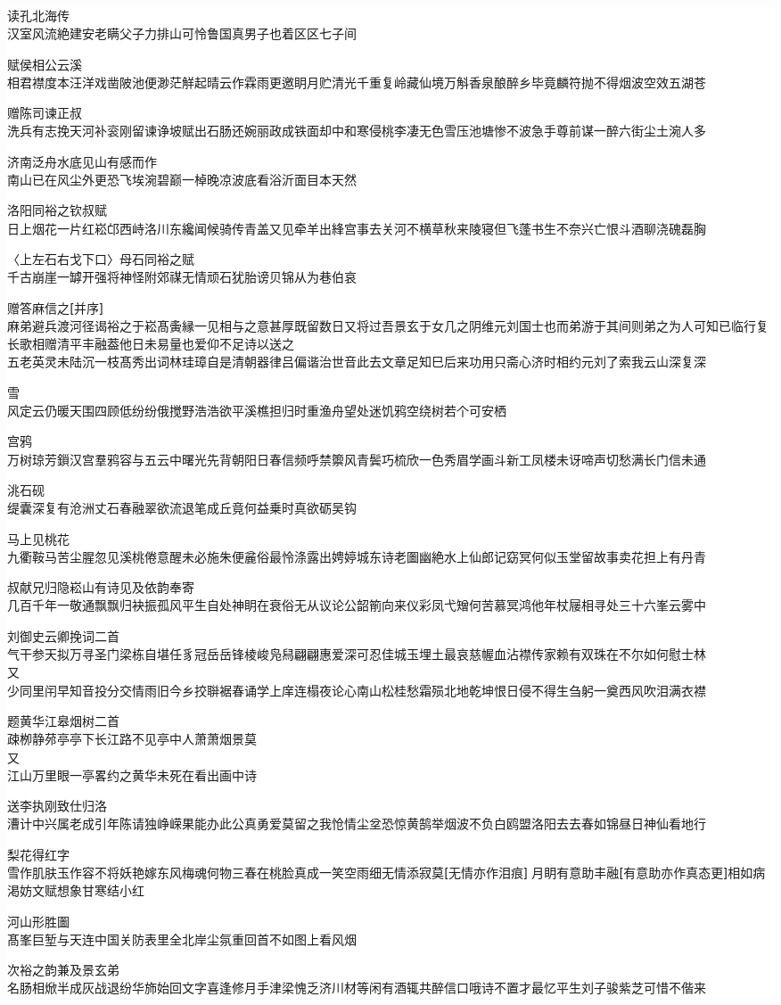 读孔北海传  
汉室风流絶建安老瞒父子力排山可怜鲁国真男子也着区区七子间  
  
赋侯相公云溪  
相君襟度本汪洋戏凿陂池便渺茫觧起晴云作霖雨更邀眀月贮清光千重复岭藏仙境万斛香泉酿醉乡毕竟麟符抛不得烟波空效五湖苍  
  
赠陈司谏正叔  
洗兵有志挽天河补衮刚留谏诤坡赋出石肠还婉丽政成铁面却中和寒侵桃李凄无色雪压池塘惨不波急手尊前谋一醉六街尘土涴人多  
  
济南泛舟水底见山有感而作  
南山已在风尘外更恐飞埃涴碧巅一棹晚凉波底看浴沂面目本天然  
  
洛阳同裕之钦叔赋  
日上烟花一片红崧邙西峙洛川东纔闻候骑传青盖又见牵羊出綘宫事去关河不横草秋来陵寝但飞蓬书生不奈兴亡恨斗酒聊浇磈磊胸  
  
〈上左石右戈下口〉母石同裕之赋  
千古崩崖一罅开强将神怪附郊禖无情顽石犹胎谤贝锦从为巷伯哀  
  
赠答麻信之[并序]  
麻弟避兵渡河径谒裕之于崧髙夤縁一见相与之意甚厚既留数日又将过吾景玄于女几之阴维元刘国士也而弟游于其间则弟之为人可知已临行复长歌相赠清平丰融葢他日未易量也爱仰不足诗以送之  
五老英灵未陆沉一枝髙秀出词林珪璋自是清朝器律吕偏谐治世音此去文章足知巳后来功用只斋心济时相约元刘了索我云山深复深  
  
雪  
风定云仍暖天围四顾低纷纷俄搅野浩浩欲平溪樵担归时重渔舟望处迷饥鸦空绕树若个可安栖  
  
宫鸦  
万树琼芳鎻汉宫羣鸦容与五云中曙光先背朝阳日春信频呼禁籞风青鬓巧梳欣一色秀眉学画斗新工凤楼未讶啼声切愁满长门信未通  
  
洮石砚  
缇囊深复有沧洲丈石春融翠欲流退笔成丘竟何益乗时真欲砺吴钩  
  
马上见桃花  
九衢鞍马苦尘腥忽见溪桃倦意醒未必施朱便麄俗最怜涤露出娉婷城东诗老圗幽絶水上仙郎记窈冥何似玉堂留故事卖花担上有丹青  
  
叔献兄归隐崧山有诗见及依韵奉寄  
几百千年一敬通飘飘归袂振孤风平生自处神眀在衰俗无从议论公韶箾向来仪彩凤弋矰何苦慕冥鸿他年杖屦相寻处三十六峯云雾中  
  
刘御史云卿挽词二首  
气干参天拟万寻圣门梁栋自堪任豸冠岳岳锋棱峻凫舄翩翩惠爱深可忍佳城玉埋土最哀慈幄血沾襟传家赖有双珠在不尔如何慰士林  
又  
少同里闬早知音投分交情雨旧今乡挍聨裾春诵学上庠连榻夜论心南山松桂愁霜殒北地乾坤恨日侵不得生刍躬一奠西风吹泪满衣襟  
  
题黄华江皋烟树二首  
疎栁静茒亭亭下长江路不见亭中人萧萧烟景莫  
又  
江山万里眼一亭畧约之黄华未死在看出画中诗  
  
送李执刚致仕归洛  
漕计中兴属老成引年陈请独峥嵘果能办此公真勇爱莫留之我怆情尘坌恐惊黄鹄举烟波不负白鸥盟洛阳去去春如锦昼日神仙看地行  
  
梨花得红字  
雪作肌肤玉作容不将妖艳嫁东风梅魂何物三春在桃脸真成一笑空雨细无情添寂莫[无情亦作泪痕] 月眀有意助丰融[有意助亦作真态更]相如病渇妨文赋想象甘寒结小红  
  
河山形胜圗  
髙峯巨堑与天连中国关防表里全北岸尘氛重回首不如图上看风烟  
  
次裕之韵兼及景玄弟  
名肠相焮半成灰战退纷华斾始回文字喜逢修月手津梁愧乏济川材等闲有酒辄共醉信口哦诗不置才最忆平生刘子骏紫芝可惜不偕来  
  